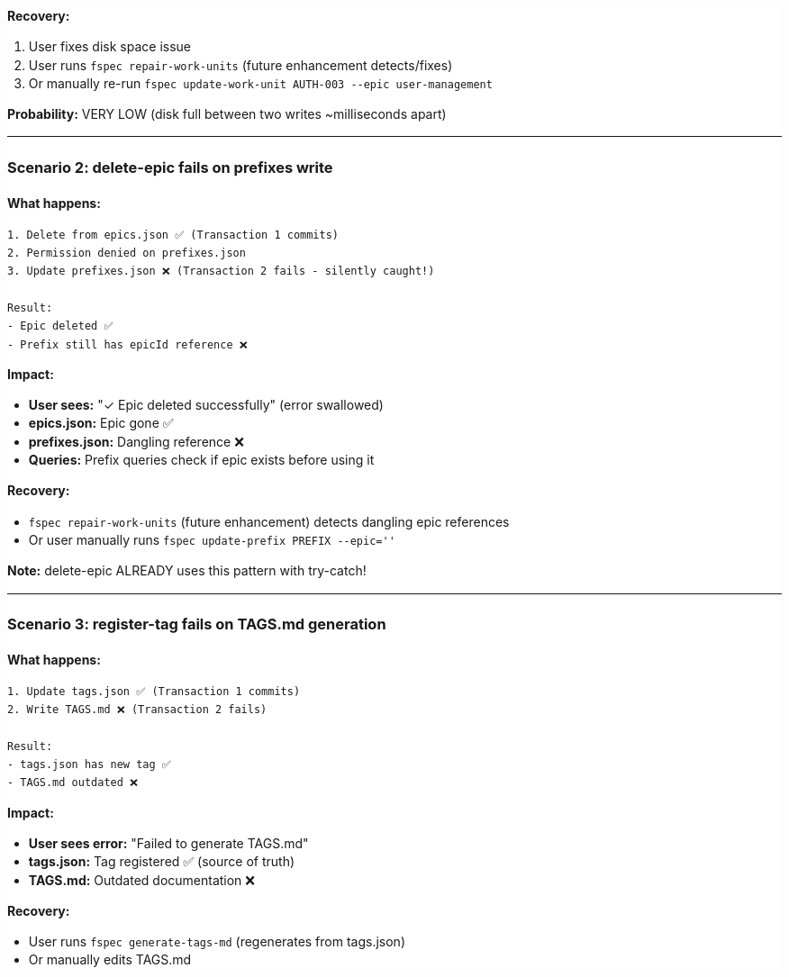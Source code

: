 **Recovery:**
1. User fixes disk space issue
2. User runs `fspec repair-work-units` (future enhancement detects/fixes)
3. Or manually re-run `fspec update-work-unit AUTH-003 --epic user-management`

**Probability:** VERY LOW (disk full between two writes ~milliseconds apart)

---

### Scenario 2: delete-epic fails on prefixes write

**What happens:**
```
1. Delete from epics.json ✅ (Transaction 1 commits)
2. Permission denied on prefixes.json
3. Update prefixes.json ❌ (Transaction 2 fails - silently caught!)

Result:
- Epic deleted ✅
- Prefix still has epicId reference ❌
```

**Impact:**
- **User sees:** "✓ Epic deleted successfully" (error swallowed)
- **epics.json:** Epic gone ✅
- **prefixes.json:** Dangling reference ❌
- **Queries:** Prefix queries check if epic exists before using it

**Recovery:**
- `fspec repair-work-units` (future enhancement) detects dangling epic references
- Or user manually runs `fspec update-prefix PREFIX --epic=''`

**Note:** delete-epic ALREADY uses this pattern with try-catch!

---

### Scenario 3: register-tag fails on TAGS.md generation

**What happens:**
```
1. Update tags.json ✅ (Transaction 1 commits)
2. Write TAGS.md ❌ (Transaction 2 fails)

Result:
- tags.json has new tag ✅
- TAGS.md outdated ❌
```

**Impact:**
- **User sees error:** "Failed to generate TAGS.md"
- **tags.json:** Tag registered ✅ (source of truth)
- **TAGS.md:** Outdated documentation ❌

**Recovery:**
- User runs `fspec generate-tags-md` (regenerates from tags.json)
- Or manually edits TAGS.md
